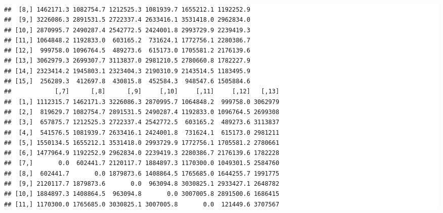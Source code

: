     ##  [8,] 1462171.3 1082754.7 1212525.3 1081939.7 1655212.1 1192252.9
    ##  [9,] 3226086.3 2891531.5 2722337.4 2633416.1 3531418.0 2962834.0
    ## [10,] 2870995.7 2490287.4 2542772.5 2424001.8 2993729.9 2239419.3
    ## [11,] 1064848.2 1192833.0  603165.2  731624.1 1772756.1 2280386.7
    ## [12,]  999758.0 1096764.5  489273.6  615173.0 1705581.2 2176139.6
    ## [13,] 3062979.3 2699307.7 3113837.0 2981210.5 2780660.8 1782227.9
    ## [14,] 2323414.2 1945803.1 2323404.3 2190310.9 2143514.5 1183495.9
    ## [15,]  256289.3  412697.8  430815.8  452584.3  948547.6 1505884.6
    ##            [,7]      [,8]      [,9]     [,10]     [,11]     [,12]   [,13]
    ##  [1,] 1112315.7 1462171.3 3226086.3 2870995.7 1064848.2  999758.0 3062979
    ##  [2,]  819629.7 1082754.7 2891531.5 2490287.4 1192833.0 1096764.5 2699308
    ##  [3,]  657875.7 1212525.3 2722337.4 2542772.5  603165.2  489273.6 3113837
    ##  [4,]  541576.5 1081939.7 2633416.1 2424001.8  731624.1  615173.0 2981211
    ##  [5,] 1550134.5 1655212.1 3531418.0 2993729.9 1772756.1 1705581.2 2780661
    ##  [6,] 1477964.9 1192252.9 2962834.0 2239419.3 2280386.7 2176139.6 1782228
    ##  [7,]       0.0  602441.7 2120117.7 1884897.3 1170300.0 1049301.5 2584760
    ##  [8,]  602441.7       0.0 1879873.6 1408864.5 1765685.0 1644255.7 1991775
    ##  [9,] 2120117.7 1879873.6       0.0  963094.8 3030825.1 2933427.1 2648782
    ## [10,] 1884897.3 1408864.5  963094.8       0.0 3007005.8 2891500.6 1686415
    ## [11,] 1170300.0 1765685.0 3030825.1 3007005.8       0.0  121449.6 3707567